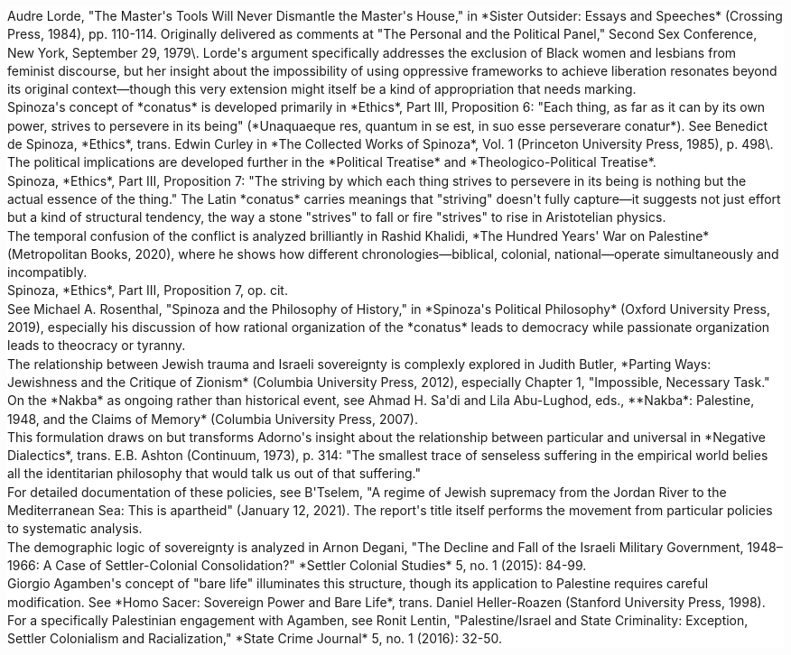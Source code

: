<div data-ref="3">Audre Lorde, "The Master's Tools Will Never Dismantle the Master's House," in *Sister Outsider: Essays and Speeches* (Crossing Press, 1984), pp. 110-114. Originally delivered as comments at "The Personal and the Political Panel," Second Sex Conference, New York, September 29, 1979\. Lorde's argument specifically addresses the exclusion of Black women and lesbians from feminist discourse, but her insight about the impossibility of using oppressive frameworks to achieve liberation resonates beyond its original context—though this very extension might itself be a kind of appropriation that needs marking.</div>

<div data-ref="4">Spinoza's concept of *conatus* is developed primarily in *Ethics*, Part III, Proposition 6: "Each thing, as far as it can by its own power, strives to persevere in its being" (*Unaquaeque res, quantum in se est, in suo esse perseverare conatur*). See Benedict de Spinoza, *Ethics*, trans. Edwin Curley in *The Collected Works of Spinoza*, Vol. 1 (Princeton University Press, 1985), p. 498\. The political implications are developed further in the *Political Treatise* and *Theologico-Political Treatise*.</div>

<div data-ref="5">Spinoza, *Ethics*, Part III, Proposition 7: "The striving by which each thing strives to persevere in its being is nothing but the actual essence of the thing." The Latin *conatus* carries meanings that "striving" doesn't fully capture—it suggests not just effort but a kind of structural tendency, the way a stone "strives" to fall or fire "strives" to rise in Aristotelian physics.</div>

<div data-ref="6">The temporal confusion of the conflict is analyzed brilliantly in Rashid Khalidi, *The Hundred Years' War on Palestine* (Metropolitan Books, 2020), where he shows how different chronologies—biblical, colonial, national—operate simultaneously and incompatibly.</div>

<div data-ref="7">Spinoza, *Ethics*, Part III, Proposition 7, op. cit.</div>

<div data-ref="8">See Michael A. Rosenthal, "Spinoza and the Philosophy of History," in *Spinoza's Political Philosophy* (Oxford University Press, 2019), especially his discussion of how rational organization of the *conatus* leads to democracy while passionate organization leads to theocracy or tyranny.</div>

<div data-ref="9">The relationship between Jewish trauma and Israeli sovereignty is complexly explored in Judith Butler, *Parting Ways: Jewishness and the Critique of Zionism* (Columbia University Press, 2012), especially Chapter 1, "Impossible, Necessary Task."</div>

<div data-ref="10">On the *Nakba* as ongoing rather than historical event, see Ahmad H. Sa'di and Lila Abu-Lughod, eds., **Nakba*: Palestine, 1948, and the Claims of Memory* (Columbia University Press, 2007).</div>

<div data-ref="11">This formulation draws on but transforms Adorno's insight about the relationship between particular and universal in *Negative Dialectics*, trans. E.B. Ashton (Continuum, 1973), p. 314: "The smallest trace of senseless suffering in the empirical world belies all the identitarian philosophy that would talk us out of that suffering."</div>

<div data-ref="12">For detailed documentation of these policies, see B'Tselem, "A regime of Jewish supremacy from the Jordan River to the Mediterranean Sea: This is apartheid" (January 12, 2021). The report's title itself performs the movement from particular policies to systematic analysis.</div>

<div data-ref="13">The demographic logic of sovereignty is analyzed in Arnon Degani, "The Decline and Fall of the Israeli Military Government, 1948–1966: A Case of Settler-Colonial Consolidation?" *Settler Colonial Studies* 5, no. 1 (2015): 84-99.</div>

<div data-ref="14">Giorgio Agamben's concept of "bare life" illuminates this structure, though its application to Palestine requires careful modification. See *Homo Sacer: Sovereign Power and Bare Life*, trans. Daniel Heller-Roazen (Stanford University Press, 1998). For a specifically Palestinian engagement with Agamben, see Ronit Lentin, "Palestine/Israel and State Criminality: Exception, Settler Colonialism and Racialization," *State Crime Journal* 5, no. 1 (2016): 32-50.</div>

